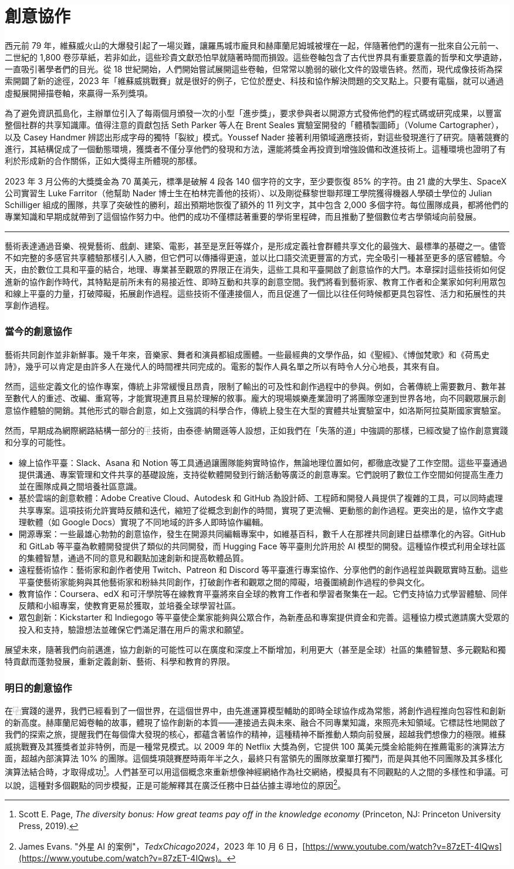 # 創意協作

西元前 79 年，維蘇威火山的大爆發引起了一場災難，讓羅馬城市龐貝和赫庫蘭尼姆城被埋在一起，伴隨著他們的還有一批來自公元前一、二世紀的 1,800 卷莎草紙，若非如此，這些珍貴文獻恐怕早就隨著時間而損毀。這些卷軸包含了古代世界具有重要意義的哲學和文學遺跡，一直吸引著學者們的目光。從 18 世紀開始，人們開始嘗試展開這些卷軸，但常常以脆弱的碳化文件的毀壞告終。然而，現代成像技術為探索開闢了新的途徑，2023 年「維蘇威挑戰賽」就是很好的例子，它位於歷史、科技和協作解決問題的交叉點上。只要有電腦，就可以通過虛擬展開掃描卷軸，來贏得一系列獎項。

為了避免資訊孤島化，主辦單位引入了每兩個月頒發一次的小型「進步獎」，要求參與者以開源方式發佈他們的程式碼或研究成果，以豐富整個社群的共享知識庫。值得注意的貢獻包括 Seth Parker 等人在 Brent Seales 實驗室開發的「體積製圖師」（Volume Cartographer），以及 Casey Handmer 辨認出形成字母的獨特「裂紋」模式。Youssef Nader 接著利用領域適應技術，對這些發現進行了研究。隨著競賽的進行，其結構促成了一個動態環境，獲獎者不僅分享他們的發現和方法，還能將獎金再投資到增強設備和改進技術上。這種環境也證明了有利於形成新的合作關係，正如大獎得主所體現的那樣。

2023 年 3 月公佈的大獎獎金為 70 萬美元，標準是破解 4 段各 140 個字符的文字，至少要恢復 85% 的字符。由 21 歲的大學生、SpaceX 公司實習生 Luke Farritor（他幫助 Nader 博士生在柏林完善他的技術）、以及剛從蘇黎世聯邦理工學院獲得機器人學碩士學位的 Julian Schilliger 組成的團隊，共享了突破性的勝利，超出預期地恢復了額外的 11 列文字，其中包含 2,000 多個字符。每位團隊成員，都將他們的專業知識和早期成就帶到了這個協作努力中。他們的成功不僅標誌著重要的學術里程碑，而且推動了整個數位考古學領域向前發展。

---

藝術表達通過音樂、視覺藝術、戲劇、建築、電影，甚至是烹飪等媒介，是形成定義社會群體共享文化的最強大、最標準的基礎之一。儘管不如完整的多感官共享體驗那樣引人入勝，但它們可以傳播得更遠，並以比口語交流更豐富的方式，完全吸引一種甚至更多的感官體驗。今天，由於數位工具和平臺的結合，地理、專業甚至觀眾的界限正在消失，這些工具和平臺開啟了創意協作的大門。本章探討這些技術如何促進新的協作創作時代，其特點是前所未有的易接近性、即時互動和共享的創意空間。我們將看到藝術家、教育工作者和企業家如何利用眾包和線上平臺的力量，打破障礙，拓展創作過程。這些技術不僅連接個人，而且促進了一個比以往任何時候都更具包容性、活力和拓展性的共享創作過程。

### 當今的創意協作

藝術共同創作並非新鮮事。幾千年來，音樂家、舞者和演員都組成團體。一些最經典的文學作品，如《聖經》、《博伽梵歌》和《荷馬史詩》，幾乎可以肯定是由許多人在幾代人的時間裡共同完成的。電影的製作人員名單之所以有時令人分心地長，其來有自。

然而，這些定義文化的協作專案，傳統上非常緩慢且昂貴，限制了輸出的可及性和創作過程中的參與。例如，合著傳統上需要數月、數年甚至數代人的重述、改編、重寫等，才能實現連貫且易於理解的敘事。龐大的現場娛樂產業證明了將團隊空運到世界各地，向不同觀眾展示創意協作體驗的開銷。其他形式的聯合創意，如上文強調的科學合作，傳統上發生在大型的實體共址實驗室中，如洛斯阿拉莫斯國家實驗室。

然而，早期成為網際網路結構一部分的⿻技術，由泰德·納爾遜等人設想，正如我們在「失落的道」中強調的那樣，已經改變了協作創意實踐和分享的可能性。

- 線上協作平臺：Slack、Asana 和 Notion 等工具通過讓團隊能夠實時協作，無論地理位置如何，都徹底改變了工作空間。這些平臺通過提供溝通、專案管理和文件共享的基礎設施，支持從軟體開發到行銷活動等廣泛的創意專案。它們說明了數位工作空間如何提高生產力並在團隊成員之間培養社區意識。
- 基於雲端的創意軟體：Adobe Creative Cloud、Autodesk 和 GitHub 為設計師、工程師和開發人員提供了複雜的工具，可以同時處理共享專案。這項技術允許實時反饋和迭代，縮短了從概念到創作的時間，實現了更流暢、更動態的創作過程。更突出的是，協作文字處理軟體（如 Google Docs）實現了不同地域的許多人即時協作編輯。
- 開源專案：一些最雄心勃勃的創意協作，發生在開源共同編輯專案中，如維基百科，數千人在那裡共同創建日益標準化的內容。GitHub 和 GitLab 等平臺為軟體開發提供了類似的共同開發，而 Hugging Face 等平臺則允許用於 AI 模型的開發。這種協作模式利用全球社區的集體智慧，通過不同的意見和觀點加速創新和提高軟體品質。
- 遠程藝術協作：藝術家和創作者使用 Twitch、Patreon 和 Discord 等平臺進行專案協作、分享他們的創作過程並與觀眾實時互動。這些平臺使藝術家能夠與其他藝術家和粉絲共同創作，打破創作者和觀眾之間的障礙，培養圍繞創作過程的參與文化。
- 教育協作：Coursera、edX 和可汗學院等在線教育平臺將來自全球的教育工作者和學習者聚集在一起。它們支持協力式學習體驗、同伴反饋和小組專案，使教育更易於獲取，並培養全球學習社區。
- 眾包創新：Kickstarter 和 Indiegogo 等平臺使企業家能夠與公眾合作，為新產品和專案提供資金和完善。這種協力模式邀請廣大受眾的投入和支持，驗證想法並確保它們滿足潛在用戶的需求和願望。

展望未來，隨著我們向前邁進，協力創新的可能性可以在廣度和深度上不斷增加，利用更大（甚至是全球）社區的集體智慧、多元觀點和獨特貢獻而蓬勃發展，重新定義創新、藝術、科學和教育的界限。

### 明日的創意協作

在⿻實踐的邊界，我們已經看到了一個世界，在這個世界中，由先進運算模型輔助的即時全球協作成為常態，將創作過程推向包容性和創新的新高度。赫庫蘭尼姆卷軸的故事，體現了協作創新的本質——連接過去與未來、融合不同專業知識，來照亮未知領域。它標誌性地開啟了我們的探索之旅，提醒我們在每個偉大發現的核心，都蘊含著協作的精神，這種精神不斷推動人類向前發展，超越我們想像力的極限。維蘇威挑戰賽及其獲獎者並非特例，而是一種常見模式。以 2009 年的 Netflix 大獎為例，它提供 100 萬美元獎金給能夠在推薦電影的演算法方面，超越內部演算法 10% 的團隊。這個獎項競賽歷時兩年半之久，最終只有當領先的團隊放棄單打獨鬥，而是與其他不同團隊及其多樣化演算法結合時，才取得成功[^1]。人們甚至可以用這個概念來重新想像神經網絡作為社交網絡，模擬具有不同觀點的人之間的多樣性和爭議。可以說，這種對多個觀點的同步模擬，正是可能解釋其在廣泛任務中日益佔據主導地位的原因[^2]。


[^1]: Scott E. Page, _The diversity bonus: How great teams pay off in the knowledge economy_ (Princeton, NJ: Princeton University Press, 2019).
[^2]: James Evans. "外星 AI 的案例"，_TedxChicago2024_，2023 年 10 月 6 日，[https://www.youtube.com/watch?v=87zET-4IQws](https://www.youtube.com/watch?v=87zET-4IQws)。
[^3]: Jamshid Sourati and James Evans, "Complementary artificial intelligence designed to augment human discovery," _arXiv preprint arXiv:2207.00902_ (2022), [https://doi.org/10.48550/arXiv.2207.00902](https://doi.org/10.48550/arXiv.2207.00902).
[^4]: Minkyu Shin, Jin Kim, Bas van Opheusden, and Thomas L. Griffiths, "Superhuman artificial intelligence can improve human decision-making by increasing novelty," _Proceedings of the National Academy of Sciences_ 120, no. 12 (2023): e2214840120, [https://doi.org/10.1073/pnas.2214840120](https://doi.org/10.1073/pnas.2214840120).
[^5]: Petter Törnberg、Diliara Valeeva、Justus Uitermark 和 Christopher Bail。"使用大型語言模型模擬社交媒體以評估替代動態消息演算法》，_arXiv preprint arXiv:2310.05984_ (2023), [https://doi.org/10.48550/arXiv.2310.05984](https://doi.org/10.48550/arXiv.2310.05984).
[^6]: Feng Shi and James Evans, "Surprising combinations of research contents and contexts are related to impact and emerge with scientific outsiders from distant disciplines," _Nature Communications_ 14, no： 1641, [https://doi.org/10.1038/s41467-023-36741-4](https://doi.org/10.1038/s41467-023-36741-4).